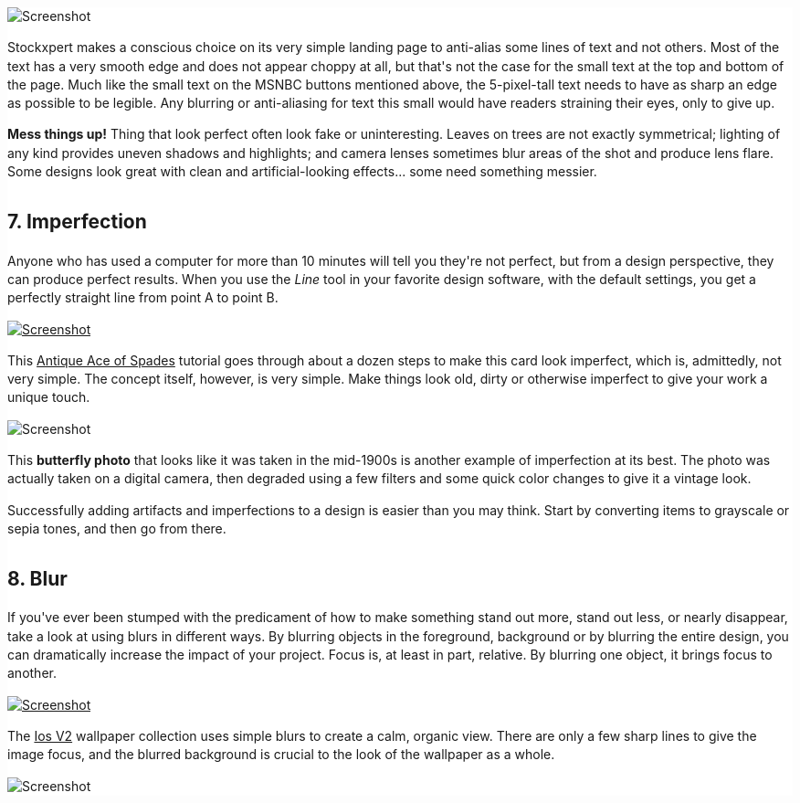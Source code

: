 <img loading="lazy" decoding="async" src="https://archive.smashing.media/assets/344dbf88-fdf9-42bb-adb4-46f01eedd629/c4b0de25-4f93-41ed-afa7-420b0b3dd316/antialias.jpg" alt="Screenshot" />

Stockxpert makes a conscious choice on its very simple landing page to anti-alias some lines of text and not others. Most of the text has a very smooth edge and does not appear choppy at all, but that's not the case for the small text at the top and bottom of the page. Much like the small text on the MSNBC buttons mentioned above, the 5-pixel-tall text needs to have as sharp an edge as possible to be legible. Any blurring or anti-aliasing for text this small would have readers straining their eyes, only to give up.

<strong>Mess things up!</strong> Thing that look perfect often look fake or uninteresting. Leaves on trees are not exactly symmetrical; lighting of any kind provides uneven shadows and highlights; and camera lenses sometimes blur areas of the shot and produce lens flare. Some designs look great with clean and artificial-looking effects... some need something messier.</p>

## 7\. Imperfection

Anyone who has used a computer for more than 10 minutes will tell you they're not perfect, but from a design perspective, they can produce perfect results. When you use the <em>Line</em> tool in your favorite design software, with the default settings, you get a perfectly straight line from point A to point B.

<a href="https://pshero.com/archives/antique-ace-of-spades"><img loading="lazy" decoding="async" src="https://archive.smashing.media/assets/344dbf88-fdf9-42bb-adb4-46f01eedd629/e3416aa7-fb07-434e-a3fb-c13cb30f355e/imperfection.jpg" alt="Screenshot" /></a>

This <a href="https://pshero.com/archives/antique-ace-of-spades">Antique Ace of Spades</a> tutorial goes through about a dozen steps to make this card look imperfect, which is, admittedly, not very simple. The concept itself, however, is very simple. Make things look old, dirty or otherwise imperfect to give your work a unique touch.

<img loading="lazy" decoding="async" src="https://archive.smashing.media/assets/344dbf88-fdf9-42bb-adb4-46f01eedd629/2d83a63a-b1e7-4dce-903d-304e2de97c35/imperfection2.jpg" alt="Screenshot" />

This <strong>butterfly photo</strong> that looks like it was taken in the mid-1900s is another example of imperfection at its best. The photo was actually taken on a digital camera, then degraded using a few filters and some quick color changes to give it a vintage look.

Successfully adding artifacts and imperfections to a design is easier than you may think. Start by converting items to grayscale or sepia tones, and then go from there.</p>

## 8\. Blur

If you've ever been stumped with the predicament of how to make something stand out more, stand out less, or nearly disappear, take a look at using blurs in different ways. By blurring objects in the foreground, background or by blurring the entire design, you can dramatically increase the impact of your project. Focus is, at least in part, relative. By blurring one object, it brings focus to another.

<a href="https://yt458.deviantart.com/art/iosV2-42790785"><img loading="lazy" decoding="async" src="https://archive.smashing.media/assets/344dbf88-fdf9-42bb-adb4-46f01eedd629/929e52d8-2ced-4398-9d3b-7201609805dd/blur.jpg" alt="Screenshot" /></a>

The <a href="https://yt458.deviantart.com/art/iosV2-42790785">Ios V2</a> wallpaper collection uses simple blurs to create a calm, organic view. There are only a few sharp lines to give the image focus, and the blurred background is crucial to the look of the wallpaper as a whole.

<img loading="lazy" decoding="async" src="https://archive.smashing.media/assets/344dbf88-fdf9-42bb-adb4-46f01eedd629/d7075242-00c8-437e-9ad9-b6172422a96d/blur2.jpg" alt="Screenshot" />
